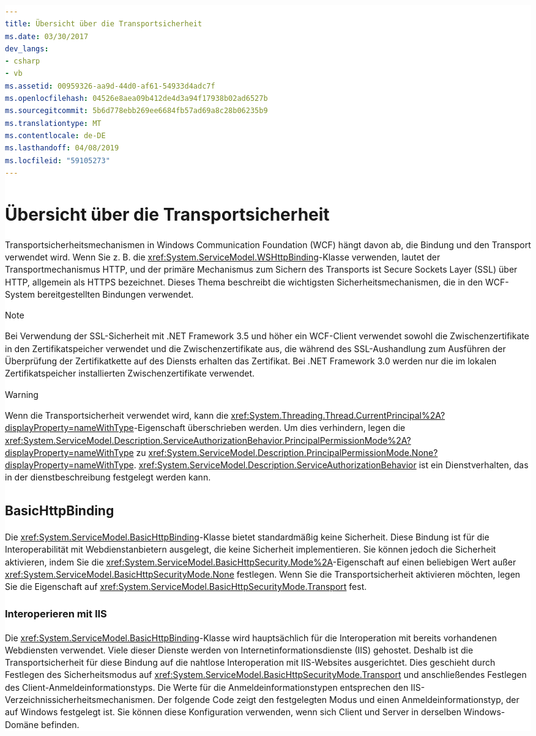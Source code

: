 ```yaml
---
title: Übersicht über die Transportsicherheit
ms.date: 03/30/2017
dev_langs:
- csharp
- vb
ms.assetid: 00959326-aa9d-44d0-af61-54933d4adc7f
ms.openlocfilehash: 04526e8aea09b412de4d3a94f17938b02ad6527b
ms.sourcegitcommit: 5b6d778ebb269ee6684fb57ad69a8c28b06235b9
ms.translationtype: MT
ms.contentlocale: de-DE
ms.lasthandoff: 04/08/2019
ms.locfileid: "59105273"
---
```

# <a name="transport-security-overview"></a>Übersicht über die Transportsicherheit
Transportsicherheitsmechanismen in Windows Communication Foundation (WCF) hängt davon ab, die Bindung und den Transport verwendet wird. Wenn Sie z. B. die <xref:System.ServiceModel.WSHttpBinding>-Klasse verwenden, lautet der Transportmechanismus HTTP, und der primäre Mechanismus zum Sichern des Transports ist Secure Sockets Layer (SSL) über HTTP, allgemein als HTTPS bezeichnet. Dieses Thema beschreibt die wichtigsten Sicherheitsmechanismen, die in den WCF-System bereitgestellten Bindungen verwendet.  
  
> [!NOTE]
>  Bei Verwendung der SSL-Sicherheit mit .NET Framework 3.5 und höher ein WCF-Client verwendet sowohl die Zwischenzertifikate in den Zertifikatspeicher verwendet und die Zwischenzertifikate aus, die während des SSL-Aushandlung zum Ausführen der Überprüfung der Zertifikatkette auf des Diensts erhalten das Zertifikat. Bei .NET Framework 3.0 werden nur die im lokalen Zertifikatspeicher installierten Zwischenzertifikate verwendet.  
  
> [!WARNING]
>  Wenn die Transportsicherheit verwendet wird, kann die <xref:System.Threading.Thread.CurrentPrincipal%2A?displayProperty=nameWithType>-Eigenschaft überschrieben werden. Um dies verhindern, legen die <xref:System.ServiceModel.Description.ServiceAuthorizationBehavior.PrincipalPermissionMode%2A?displayProperty=nameWithType> zu <xref:System.ServiceModel.Description.PrincipalPermissionMode.None?displayProperty=nameWithType>. <xref:System.ServiceModel.Description.ServiceAuthorizationBehavior> ist ein Dienstverhalten, das in der dienstbeschreibung festgelegt werden kann.  
  
## <a name="basichttpbinding"></a>BasicHttpBinding  
 Die <xref:System.ServiceModel.BasicHttpBinding>-Klasse bietet standardmäßig keine Sicherheit. Diese Bindung ist für die Interoperabilität mit Webdienstanbietern ausgelegt, die keine Sicherheit implementieren. Sie können jedoch die Sicherheit aktivieren, indem Sie die <xref:System.ServiceModel.BasicHttpSecurity.Mode%2A>-Eigenschaft auf einen beliebigen Wert außer <xref:System.ServiceModel.BasicHttpSecurityMode.None> festlegen. Wenn Sie die Transportsicherheit aktivieren möchten, legen Sie die Eigenschaft auf <xref:System.ServiceModel.BasicHttpSecurityMode.Transport> fest.  
  
### <a name="interoperation-with-iis"></a>Interoperieren mit IIS  
 Die <xref:System.ServiceModel.BasicHttpBinding>-Klasse wird hauptsächlich für die Interoperation mit bereits vorhandenen Webdiensten verwendet. Viele dieser Dienste werden von Internetinformationsdienste (IIS) gehostet. Deshalb ist die Transportsicherheit für diese Bindung auf die nahtlose Interoperation mit IIS-Websites ausgerichtet. Dies geschieht durch Festlegen des Sicherheitsmodus auf <xref:System.ServiceModel.BasicHttpSecurityMode.Transport> und anschließendes Festlegen des Client-Anmeldeinformationstyps. Die Werte für die Anmeldeinformationstypen entsprechen den IIS-Verzeichnissicherheitsmechanismen. Der folgende Code zeigt den festgelegten Modus und einen Anmeldeinformationstyp, der auf Windows festgelegt ist. Sie können diese Konfiguration verwenden, wenn sich Client und Server in derselben Windows-Domäne befinden.  
  